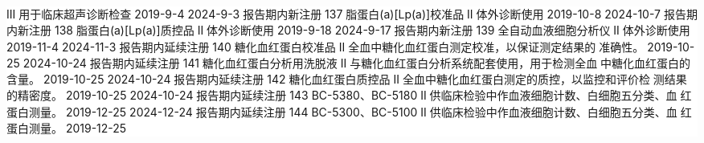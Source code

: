 III
用于临床超声诊断检查
2019-9-4
2024-9-3
报告期内新注册
137
脂蛋白(a)[Lp(a)]校准品
II
体外诊断使用
2019-10-8
2024-10-7
报告期内新注册
138
脂蛋白(a)[Lp(a)]质控品
II
体外诊断使用
2019-9-18
2024-9-17
报告期内新注册
139
全自动血液细胞分析仪
II
体外诊断使用
2019-11-4
2024-11-3
报告期内延续注册
140
糖化血红蛋白校准品
II
全血中糖化血红蛋白测定校准，以保证测定结果的
准确性。
2019-10-25
2024-10-24
报告期内延续注册
141
糖化血红蛋白分析用洗脱液
II
与糖化血红蛋白分析系统配套使用，用于检测全血
中糖化血红蛋白的含量。
2019-10-25
2024-10-24
报告期内延续注册
142
糖化血红蛋白质控品
II
全血中糖化血红蛋白测定的质控，以监控和评价检
测结果的精密度。
2019-10-25
2024-10-24
报告期内延续注册
143
BC-5380、BC-5180
II
供临床检验中作血液细胞计数、白细胞五分类、血
红蛋白测量。
2019-12-25
2024-12-24
报告期内延续注册
144
BC-5300、BC-5100
II
供临床检验中作血液细胞计数、白细胞五分类、血
红蛋白测量。
2019-12-25